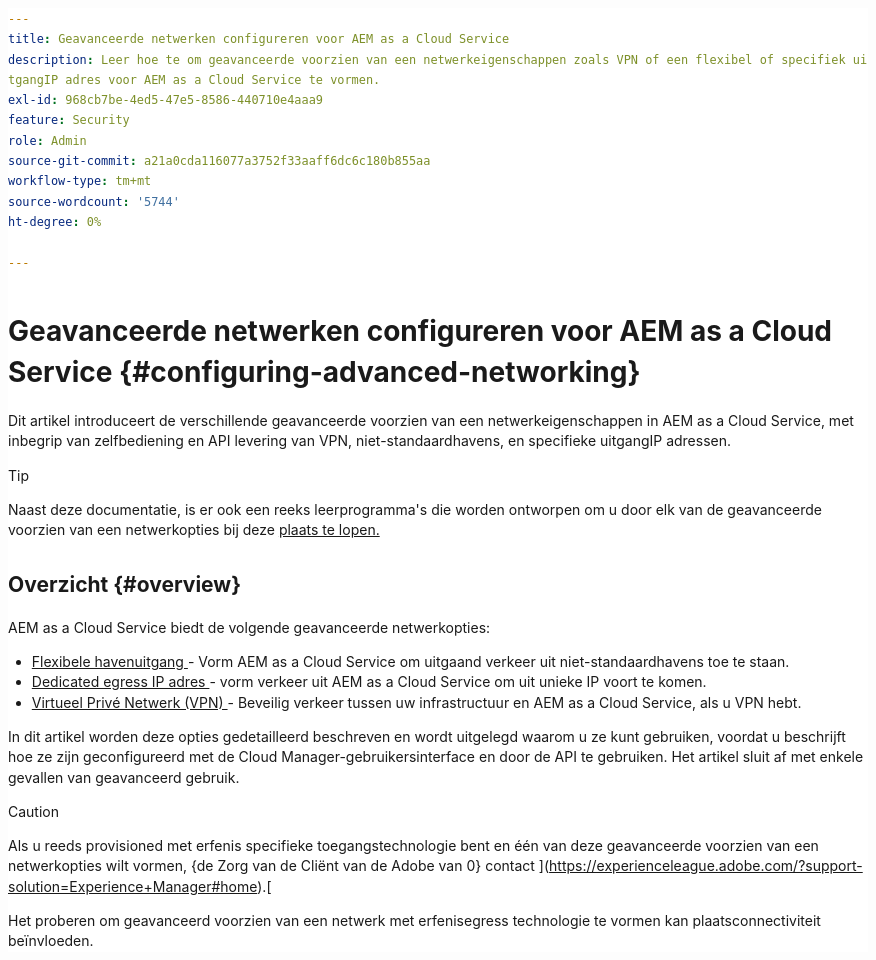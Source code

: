 ```yaml
---
title: Geavanceerde netwerken configureren voor AEM as a Cloud Service
description: Leer hoe te om geavanceerde voorzien van een netwerkeigenschappen zoals VPN of een flexibel of specifiek uitgangIP adres voor AEM as a Cloud Service te vormen.
exl-id: 968cb7be-4ed5-47e5-8586-440710e4aaa9
feature: Security
role: Admin
source-git-commit: a21a0cda116077a3752f33aaff6dc6c180b855aa
workflow-type: tm+mt
source-wordcount: '5744'
ht-degree: 0%

---
```



# Geavanceerde netwerken configureren voor AEM as a Cloud Service {#configuring-advanced-networking}

Dit artikel introduceert de verschillende geavanceerde voorzien van een netwerkeigenschappen in AEM as a Cloud Service, met inbegrip van zelfbediening en API levering van VPN, niet-standaardhavens, en specifieke uitgangIP adressen.

>[!TIP]
>
>Naast deze documentatie, is er ook een reeks leerprogramma&#39;s die worden ontworpen om u door elk van de geavanceerde voorzien van een netwerkopties bij deze [ plaats te lopen.](https://experienceleague.adobe.com/en/docs/experience-manager-learn/cloud-service/networking/advanced-networking)

## Overzicht {#overview}

AEM as a Cloud Service biedt de volgende geavanceerde netwerkopties:

* [ Flexibele havenuitgang ](#flexible-port-egress) - Vorm AEM as a Cloud Service om uitgaand verkeer uit niet-standaardhavens toe te staan.
* [ Dedicated egress IP adres ](#dedicated-egress-ip-address) - vorm verkeer uit AEM as a Cloud Service om uit unieke IP voort te komen.
* [ Virtueel Privé Netwerk (VPN) ](#vpn) - Beveilig verkeer tussen uw infrastructuur en AEM as a Cloud Service, als u VPN hebt.

In dit artikel worden deze opties gedetailleerd beschreven en wordt uitgelegd waarom u ze kunt gebruiken, voordat u beschrijft hoe ze zijn geconfigureerd met de Cloud Manager-gebruikersinterface en door de API te gebruiken. Het artikel sluit af met enkele gevallen van geavanceerd gebruik.

>[!CAUTION]
>
>Als u reeds provisioned met erfenis specifieke toegangstechnologie bent en één van deze geavanceerde voorzien van een netwerkopties wilt vormen, {de Zorg van de Cliënt van de Adobe van 0} contact ](https://experienceleague.adobe.com/?support-solution=Experience+Manager#home).[
>
>Het proberen om geavanceerd voorzien van een netwerk met erfenisegress technologie te vormen kan plaatsconnectiviteit beïnvloeden.
